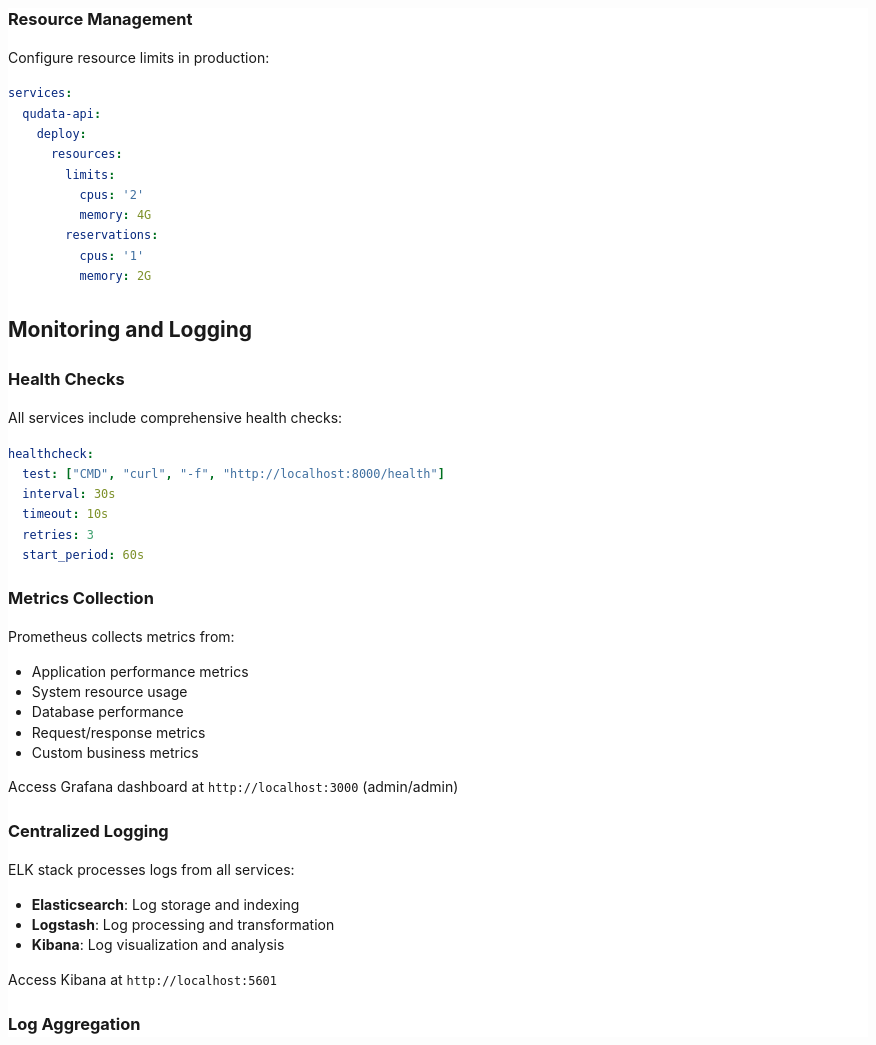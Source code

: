 ### Resource Management

Configure resource limits in production:

```yaml
services:
  qudata-api:
    deploy:
      resources:
        limits:
          cpus: '2'
          memory: 4G
        reservations:
          cpus: '1'
          memory: 2G
```

## Monitoring and Logging

### Health Checks

All services include comprehensive health checks:

```yaml
healthcheck:
  test: ["CMD", "curl", "-f", "http://localhost:8000/health"]
  interval: 30s
  timeout: 10s
  retries: 3
  start_period: 60s
```

### Metrics Collection

Prometheus collects metrics from:
- Application performance metrics
- System resource usage
- Database performance
- Request/response metrics
- Custom business metrics

Access Grafana dashboard at `http://localhost:3000` (admin/admin)

### Centralized Logging

ELK stack processes logs from all services:
- **Elasticsearch**: Log storage and indexing
- **Logstash**: Log processing and transformation
- **Kibana**: Log visualization and analysis

Access Kibana at `http://localhost:5601`

### Log Aggregation
